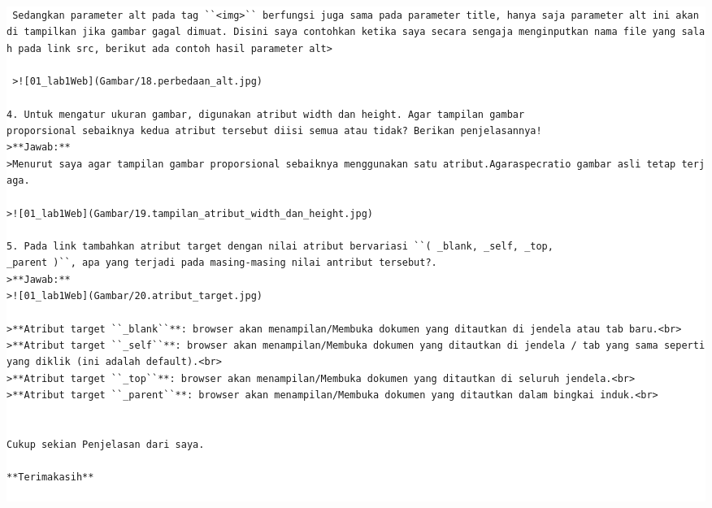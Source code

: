   ````<br>
   Sedangkan parameter alt pada tag ``<img>`` berfungsi juga sama pada parameter title, hanya saja parameter alt ini akan di tampilkan jika gambar gagal dimuat. Disini saya contohkan ketika saya secara sengaja menginputkan nama file yang salah pada link src, berikut ada contoh hasil parameter alt>
   
   >![01_lab1Web](Gambar/18.perbedaan_alt.jpg)
   
4. Untuk mengatur ukuran gambar, digunakan atribut width dan height. Agar tampilan gambar 
proporsional sebaiknya kedua atribut tersebut diisi semua atau tidak? Berikan penjelasannya!
 >**Jawab:**
 >Menurut saya agar tampilan gambar proporsional sebaiknya menggunakan satu atribut.Agaraspecratio gambar asli tetap terjaga.
 
 >![01_lab1Web](Gambar/19.tampilan_atribut_width_dan_height.jpg)
 
5. Pada link tambahkan atribut target dengan nilai atribut bervariasi ``( _blank, _self, _top, 
_parent )``, apa yang terjadi pada masing-masing nilai antribut tersebut?. 
 >**Jawab:**
 >![01_lab1Web](Gambar/20.atribut_target.jpg)

 >**Atribut target ``_blank``**: browser akan menampilan/Membuka dokumen yang ditautkan di jendela atau tab baru.<br>
 >**Atribut target ``_self``**: browser akan menampilan/Membuka dokumen yang ditautkan di jendela / tab yang sama seperti yang diklik (ini adalah default).<br>
 >**Atribut target ``_top``**: browser akan menampilan/Membuka dokumen yang ditautkan di seluruh jendela.<br>
 >**Atribut target ``_parent``**: browser akan menampilan/Membuka dokumen yang ditautkan dalam bingkai induk.<br>


Cukup sekian Penjelasan dari saya.

**Terimakasih**
 